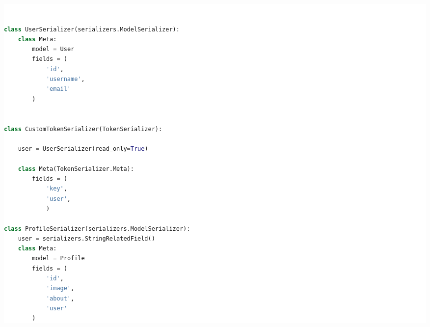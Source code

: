 ```py


class UserSerializer(serializers.ModelSerializer):
    class Meta:
        model = User
        fields = (
            'id',
            'username',
            'email'
        )


class CustomTokenSerializer(TokenSerializer):

    user = UserSerializer(read_only=True)

    class Meta(TokenSerializer.Meta):
        fields = (
            'key',
            'user',
            )

class ProfileSerializer(serializers.ModelSerializer):
    user = serializers.StringRelatedField()
    class Meta:
        model = Profile
        fields = (
            'id',
            'image',
            'about',
            'user'
        )
```
